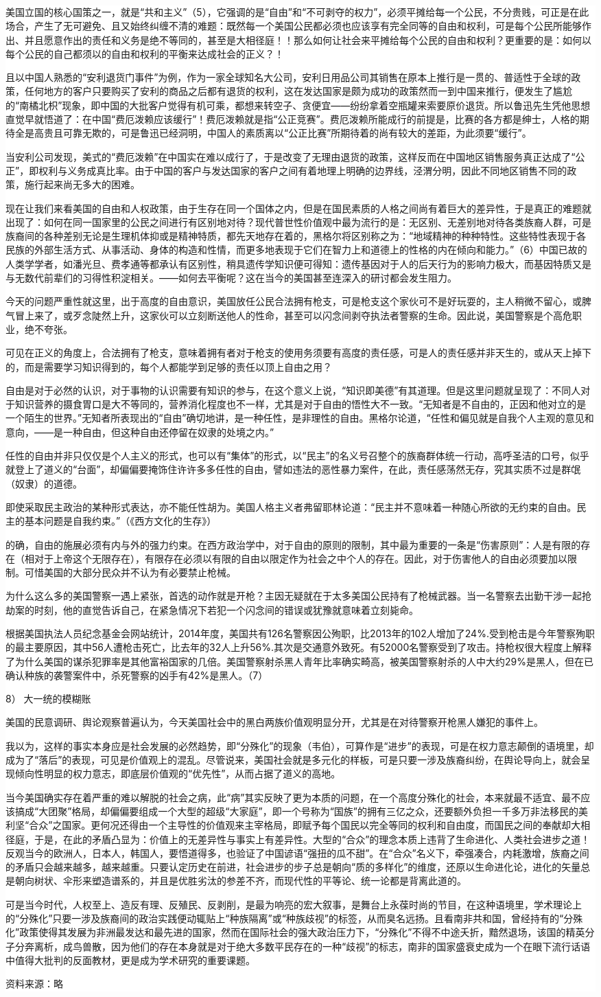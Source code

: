 美国立国的核心国策之一，就是“共和主义”（5），它强调的是“自由”和“不可剥夺的权力”，必须平摊给每一个公民，不分贵贱，可正是在此场合，产生了无可避免、且又始终纠缠不清的难题：既然每一个美国公民都必须也应该享有完全同等的自由和权利，可是每个公民所能够作出、并且愿意作出的责任和义务是绝不等同的，甚至是大相径庭！！那么如何让社会来平摊给每个公民的自由和权利？更重要的是：如何以每个公民的自己都须以的自由和权利的平衡来达成社会的正义？！

且以中国人熟悉的“安利退货门事件”为例，作为一家全球知名大公司，安利日用品公司其销售在原本上推行是一贯的、普适性于全球的政策，任何地方的客户只要购买了安利的商品之后都有退货的权利，这在发达国家是颇为成功的政策然而一到中国来推行，便发生了尴尬的“南橘北枳”现象，即中国的大批客户觉得有机可乘，都想来转空子、贪便宜——纷纷拿着空瓶罐来索要原价退货。所以鲁迅先生凭他思想直觉早就悟道了：在中国“费厄泼赖应该缓行”！费厄泼赖就是指“公正竞赛”。费厄泼赖所能成行的前提是，比赛的各方都是绅士，人格的期待全是高贵且可靠无欺的，可是鲁迅已经洞明，中国人的素质离以“公正比赛”所期待着的尚有较大的差距，为此须要“缓行”。

当安利公司发现，美式的“费厄泼赖”在中国实在难以成行了，于是改变了无理由退货的政策，这样反而在中国地区销售服务真正达成了“公正”，即权利与义务成真比率。由于中国的客户与发达国家的客户之间有着地理上明确的边界线，泾渭分明，因此不同地区销售不同的政策，施行起来尚无多大的困难。

现在让我们来看美国的自由和人权政策，由于生存在同一个国体之内，但是在国民素质的人格之间尚有着巨大的差异性，于是真正的难题就出现了：如何在同一国家里的公民之间进行有区别地对待？现代普世性价值观中最为流行的是：无区别、无差别地对待各类族裔人群，可是族裔间的各种差别无论是生理机体抑或是精神特质，都先天地存在着的，黑格尔将区别称之为：“地域精神的种种特性。这些特性表现于各民族的外部生活方式、从事活动、身体的构造和性情，而更多地表现于它们在智力上和道德上的性格的内在倾向和能力。”（6）中国已故的人类学学者，如潘光旦、费孝通等都承认有区别性，稍具遗传学知识便可得知：遗传基因对于人的后天行为的影响力极大，而基因特质又是与无数代前辈们的习得性积淀相关。——如何去平衡呢？这在当今的美国甚至连深入的研讨都会发生阻力。

今天的问题严重性就这里，出于高度的自由意识，美国放任公民合法拥有枪支，可是枪支这个家伙可不是好玩耍的，主人稍微不留心，或脾气冒上来了，或歹念陡然上升，这家伙可以立刻断送他人的性命，甚至可以闪念间剥夺执法者警察的生命。因此说，美国警察是个高危职业，绝不夸张。

可见在正义的角度上，合法拥有了枪支，意味着拥有者对于枪支的使用务须要有高度的责任感，可是人的责任感并非天生的，或从天上掉下的，而是需要学习知识得到的，每个人都能学到足够的责任以顶上自由之用？

自由是对于必然的认识，对于事物的认识需要有知识的参与，在这个意义上说，“知识即美德”有其道理。但是这里问题就呈现了：不同人对于知识营养的摄食胃口是大不等同的，营养消化程度也不一样，尤其是对于自由的悟性大不一致。“无知者是不自由的，正因和他对立的是一个陌生的世界。”无知者所表现出的“自由”确切地讲，是一种任性，是非理性的自由。黑格尔论道，“任性和偏见就是自我个人主观的意见和意向，——是一种自由，但这种自由还停留在奴隶的处境之内。”

任性的自由并非只仅仅是个人主义的形式，也可以有“集体”的形式，以“民主”的名义号召整个的族裔群体统一行动，高呼圣洁的口号，似乎就登上了道义的“台面”，却偏偏要掩饰住许许多多任性的自由，譬如违法的恶性暴力案件，在此，责任感荡然无存，究其实质不过是群氓（奴隶）的道德。

即使采取民主政治的某种形式表达，亦不能任性胡为。美国人格主义者弗留耶林论道：“民主并不意味着一种随心所欲的无约束的自由。民主的基本问题是自我约束。”（《西方文化的生存》）

的确，自由的施展必须有内与外的强力约束。在西方政治学中，对于自由的原则的限制，其中最为重要的一条是“伤害原则”：人是有限的存在（相对于上帝这个无限存在），有限存在必须以有限的自由以限定作为社会之中个人的存在。因此，对于伤害他人的自由必须要加以限制。可惜美国的大部分民众并不认为有必要禁止枪械。

为什么这么多的美国警察一遇上紧张，首选的动作就是开枪？主因无疑就在于太多美国公民持有了枪械武器。当一名警察去出勤干涉一起抢劫案的时刻，他的直觉告诉自己，在紧急情况下若犯一个闪念间的错误或犹豫就意味着立刻毙命。

根据美国执法人员纪念基金会网站统计，2014年度，美国共有126名警察因公殉职，比2013年的102人增加了24%.受到枪击是今年警察殉职的最主要原因，其中56人遭枪击死亡，比去年的32人上升56%.其次是交通意外致死。有52000名警察受到了攻击。持枪权很大程度上解释了为什么美国的谋杀犯罪率是其他富裕国家的几倍。美国警察射杀黑人青年比率确实畸高，被美国警察射杀的人中大约29%是黑人，但在已确认种族的袭警案件中，杀死警察的凶手有42%是黑人。（7）

8） 大一统的模糊账

美国的民意调研、舆论观察普遍认为，今天美国社会中的黑白两族价值观明显分开，尤其是在对待警察开枪黑人嫌犯的事件上。

我以为，这样的事实本身应是社会发展的必然趋势，即“分殊化”的现象（韦伯），可算作是“进步”的表现，可是在权力意志颠倒的语境里，却成为了“落后”的表现，可见是价值观上的混乱。尽管说来，美国社会就是多元化的样板，可是只要一涉及族裔纠纷，在舆论导向上，就会呈现倾向性明显的权力意志，即底层价值观的“优先性”，从而占据了道义的高地。

当今美国确实存在着严重的难以解脱的社会之病，此“病”其实反映了更为本质的问题，在一个高度分殊化的社会，本来就最不适宜、最不应该搞成“大团聚”格局，却偏偏要组成一个大型的超级“大家庭”，即一个号称为“国族”的拥有三亿之众，还要额外负担一千多万非法移民的美利坚“合众”之国家。更何况还得由一个主导性的价值观来主宰格局，即赋予每个国民以完全等同的权利和自由度，而国民之间的奉献却大相径庭，于是，在此的矛盾凸显为：价值上的无差异性与事实上有差异性。大型的“合众”的理念本质上违背了生命进化、人类社会进步之道！反观当今的欧洲人，日本人，韩国人，要悟道得多，也验证了中国谚语“强扭的瓜不甜”。在“合众”名义下，牵强凑合，内耗激增，族裔之间的矛盾只会越来越多，越来越重。只要认定历史在前进，社会进步的步子总是朝向“质的多样化”的维度，还原以生命进化论，进化的矢量总是朝向树状、伞形来塑造谱系的，并且是优胜劣汰的参差不齐，而现代性的平等论、统一论都是背离此道的。

可是当今时代，人权至上、造反有理、反殖民、反剥削，是最为响亮的宏大叙事，是舞台上永葆时尚的节目，在这种语境里，学术理论上的“分殊化”只要一涉及族裔间的政治实践便动辄贴上“种族隔离”或“种族歧视”的标签，从而臭名远扬。且看南非共和国，曾经持有的“分殊化”政策使得其发展为非洲最发达和最先进的国家，然而在国际社会的强大政治压力下，“分殊化”不得不中途夭折，黯然退场，该国的精英分子分奔离析，成鸟兽散，因为他们的存在本身就是对于绝大多数平民存在的一种“歧视”的标志，南非的国家盛衰史成为一个在眼下流行话语中值得大批判的反面教材，更是成为学术研究的重要课题。

资料来源：略
